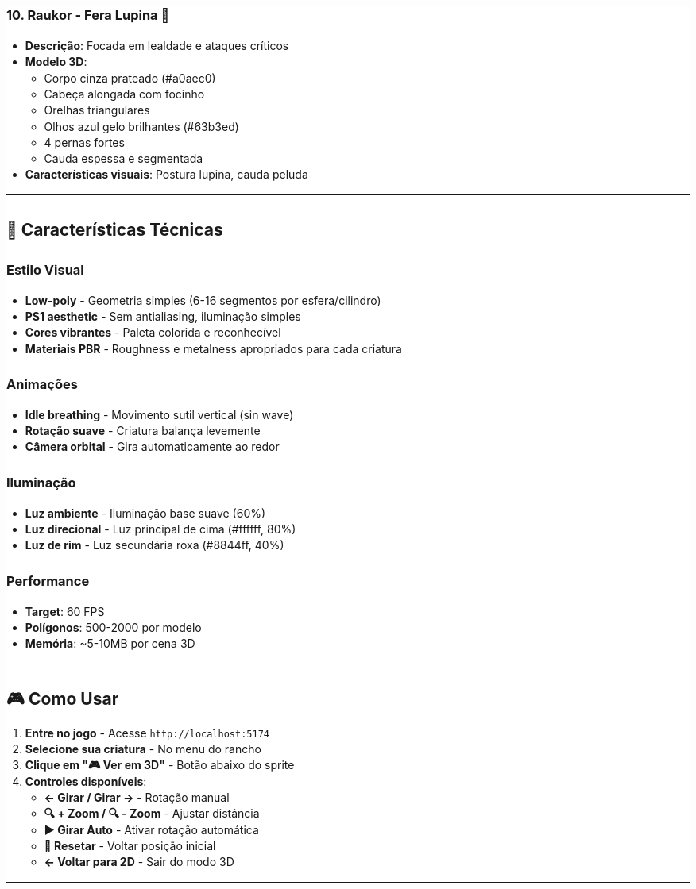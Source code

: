 ### 10. **Raukor** - Fera Lupina 🐺
- **Descrição**: Focada em lealdade e ataques críticos
- **Modelo 3D**:
  - Corpo cinza prateado (#a0aec0)
  - Cabeça alongada com focinho
  - Orelhas triangulares
  - Olhos azul gelo brilhantes (#63b3ed)
  - 4 pernas fortes
  - Cauda espessa e segmentada
- **Características visuais**: Postura lupina, cauda peluda

---

## 🎨 Características Técnicas

### Estilo Visual
- **Low-poly** - Geometria simples (6-16 segmentos por esfera/cilindro)
- **PS1 aesthetic** - Sem antialiasing, iluminação simples
- **Cores vibrantes** - Paleta colorida e reconhecível
- **Materiais PBR** - Roughness e metalness apropriados para cada criatura

### Animações
- **Idle breathing** - Movimento sutil vertical (sin wave)
- **Rotação suave** - Criatura balança levemente
- **Câmera orbital** - Gira automaticamente ao redor

### Iluminação
- **Luz ambiente** - Iluminação base suave (60%)
- **Luz direcional** - Luz principal de cima (#ffffff, 80%)
- **Luz de rim** - Luz secundária roxa (#8844ff, 40%)

### Performance
- **Target**: 60 FPS
- **Polígonos**: 500-2000 por modelo
- **Memória**: ~5-10MB por cena 3D

---

## 🎮 Como Usar

1. **Entre no jogo** - Acesse `http://localhost:5174`
2. **Selecione sua criatura** - No menu do rancho
3. **Clique em "🎮 Ver em 3D"** - Botão abaixo do sprite
4. **Controles disponíveis**:
   - **← Girar / Girar →** - Rotação manual
   - **🔍 + Zoom / 🔍 - Zoom** - Ajustar distância
   - **▶ Girar Auto** - Ativar rotação automática
   - **🔄 Resetar** - Voltar posição inicial
   - **← Voltar para 2D** - Sair do modo 3D

---